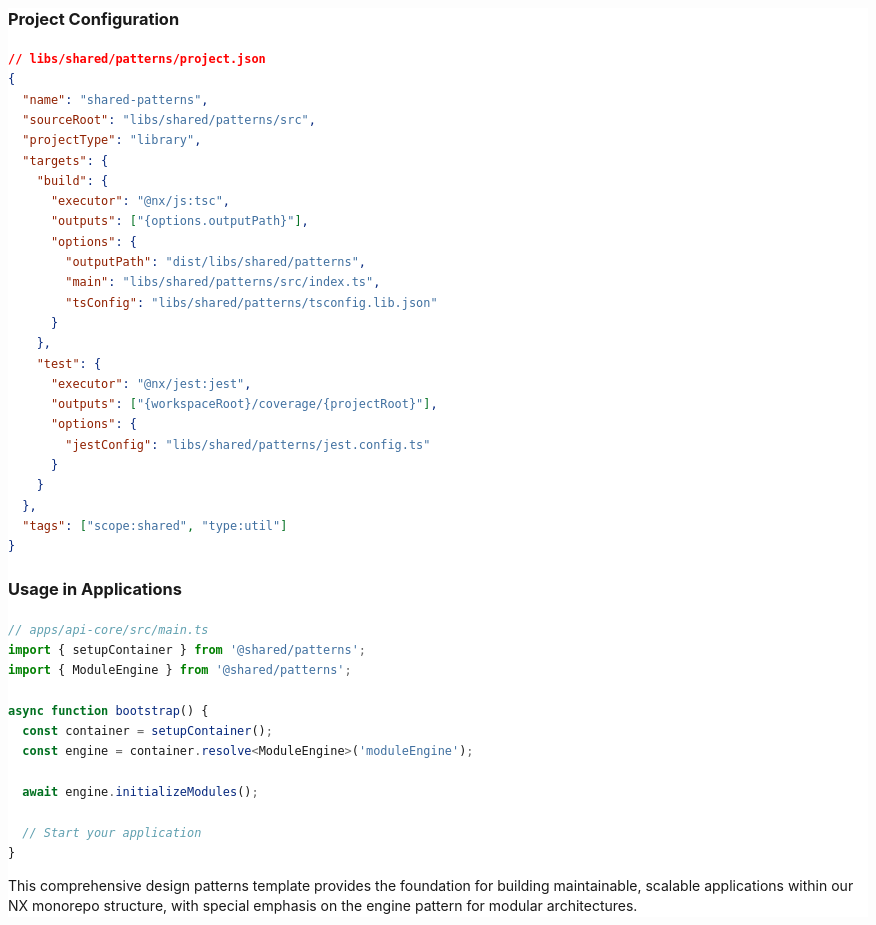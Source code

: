 ### Project Configuration
```json
// libs/shared/patterns/project.json
{
  "name": "shared-patterns",
  "sourceRoot": "libs/shared/patterns/src",
  "projectType": "library",
  "targets": {
    "build": {
      "executor": "@nx/js:tsc",
      "outputs": ["{options.outputPath}"],
      "options": {
        "outputPath": "dist/libs/shared/patterns",
        "main": "libs/shared/patterns/src/index.ts",
        "tsConfig": "libs/shared/patterns/tsconfig.lib.json"
      }
    },
    "test": {
      "executor": "@nx/jest:jest",
      "outputs": ["{workspaceRoot}/coverage/{projectRoot}"],
      "options": {
        "jestConfig": "libs/shared/patterns/jest.config.ts"
      }
    }
  },
  "tags": ["scope:shared", "type:util"]
}
```

### Usage in Applications
```typescript
// apps/api-core/src/main.ts
import { setupContainer } from '@shared/patterns';
import { ModuleEngine } from '@shared/patterns';

async function bootstrap() {
  const container = setupContainer();
  const engine = container.resolve<ModuleEngine>('moduleEngine');

  await engine.initializeModules();

  // Start your application
}
```

This comprehensive design patterns template provides the foundation for building maintainable, scalable applications within our NX monorepo structure, with special emphasis on the engine pattern for modular architectures.

